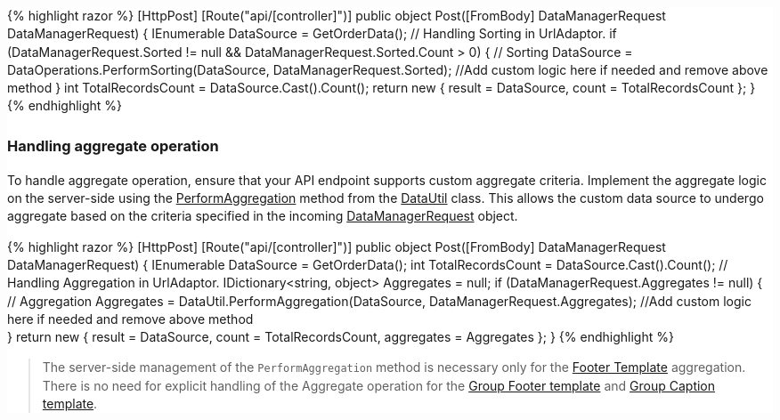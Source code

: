 {% highlight razor %}
[HttpPost]
[Route("api/[controller]")]
public object Post([FromBody] DataManagerRequest DataManagerRequest)
{
    IEnumerable<Order> DataSource = GetOrderData();
    // Handling Sorting in UrlAdaptor.
    if (DataManagerRequest.Sorted != null && DataManagerRequest.Sorted.Count > 0)
    {
        // Sorting
        DataSource = DataOperations.PerformSorting(DataSource, DataManagerRequest.Sorted);
        //Add custom logic here if needed and remove above method
    }
    int TotalRecordsCount = DataSource.Cast<Order>().Count();
    return new { result = DataSource, count = TotalRecordsCount };
}
{% endhighlight %}

### Handling aggregate operation

To handle aggregate operation, ensure that your API endpoint supports custom aggregate criteria. Implement the aggregate logic on the server-side using the [PerformAggregation](https://help.syncfusion.com/cr/blazor/Syncfusion.Blazor.Data.DataUtil.html#Syncfusion_Blazor_Data_DataUtil_PerformAggregation_System_Collections_IEnumerable_System_Collections_Generic_List_Syncfusion_Blazor_Data_Aggregate__) method from the [DataUtil](https://help.syncfusion.com/cr/blazor/Syncfusion.Blazor.Data.DataUtil.html) class. This allows the custom data source to undergo aggregate based on the criteria specified in the incoming [DataManagerRequest](https://help.syncfusion.com/cr/blazor/Syncfusion.Blazor.DataManagerRequest.html) object.

{% highlight razor %}
 [HttpPost]
 [Route("api/[controller]")]
 public object Post([FromBody] DataManagerRequest DataManagerRequest)
 {
    IEnumerable<Order> DataSource = GetOrderData();
    int TotalRecordsCount = DataSource.Cast<Order>().Count();
    // Handling Aggregation in UrlAdaptor.
    IDictionary<string, object> Aggregates = null;
    if (DataManagerRequest.Aggregates != null) 
    {  
        // Aggregation
        Aggregates = DataUtil.PerformAggregation(DataSource, DataManagerRequest.Aggregates);
        //Add custom logic here if needed and remove above method                
    }
    return new { result = DataSource, count = TotalRecordsCount, aggregates = Aggregates };
 }
{% endhighlight %}

> The server-side management of the `PerformAggregation` method is necessary only for the [Footer Template](https://blazor.syncfusion.com/documentation/datagrid/footer-aggregate) aggregation. There is no need for explicit handling of the Aggregate operation for the [Group Footer template](https://blazor.syncfusion.com/documentation/datagrid/group-and-caption-aggregate#group-footer-aggregates) and [Group Caption template](https://blazor.syncfusion.com/documentation/datagrid/group-and-caption-aggregate#group-caption-aggregates).
